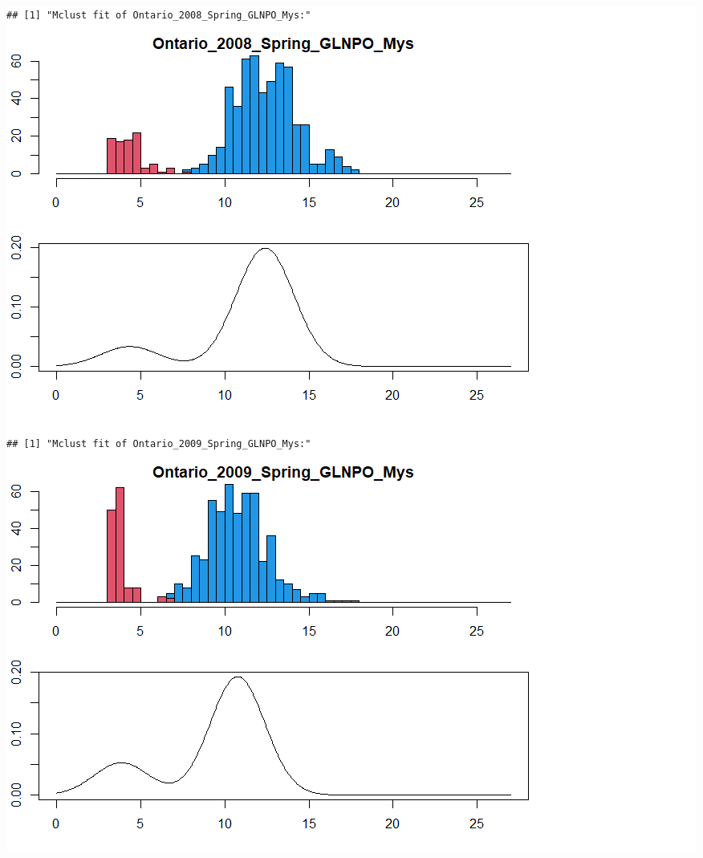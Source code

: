     ## [1] "Mclust fit of Ontario_2008_Spring_GLNPO_Mys:"

![](Size_Structure_Fit_Diagnose_files/figure-gfm/Plot%20spring%20mysid%20fits-54.png)

    ## [1] "Mclust fit of Ontario_2009_Spring_GLNPO_Mys:"

![](Size_Structure_Fit_Diagnose_files/figure-gfm/Plot%20spring%20mysid%20fits-55.png)
